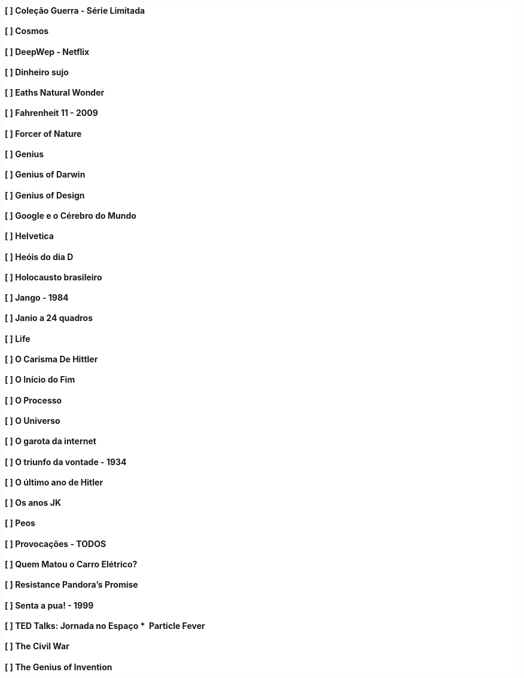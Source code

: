 **[ ]	Coleção Guerra - Série Limitada**

**[ ]	Cosmos**

**[ ]	DeepWep - Netflix**

**[ ]	Dinheiro sujo**

**[ ]	Eaths Natural Wonder**

**[ ]	Fahrenheit 11 - 2009**

**[ ]	Forcer of Nature**

**[ ]	Genius**

**[ ]	Genius of Darwin**

**[ ]	Genius of Design**

**[ ]	Google e o Cérebro do Mundo**

**[ ]	Helvetica**

**[ ]	Heóis do dia D**

**[ ]	Holocausto brasileiro**

**[ ]	Jango - 1984**

**[ ]	Janio a 24 quadros**

**[ ]	Life**

**[ ]	O Carisma De Hittler**

**[ ]	O Início do Fim**

**[ ]	O Processo**

**[ ]	O Universo**

**[ ]	O garota da internet**

**[ ]	O triunfo da vontade - 1934**

**[ ]	O último ano de Hitler**

**[ ]	Os anos JK**

**[ ]	Peos**

**[ ]	Provocações - TODOS**

**[ ]	Quem Matou o Carro Elétrico?**

**[ ]	Resistance Pandora’s Promise**

**[ ]	Senta a pua! - 1999**

**[ ]	TED Talks: Jornada no Espaço  *  Particle Fever**

**[ ]	The Civil War**

**[ ]	The Genius of Invention**
